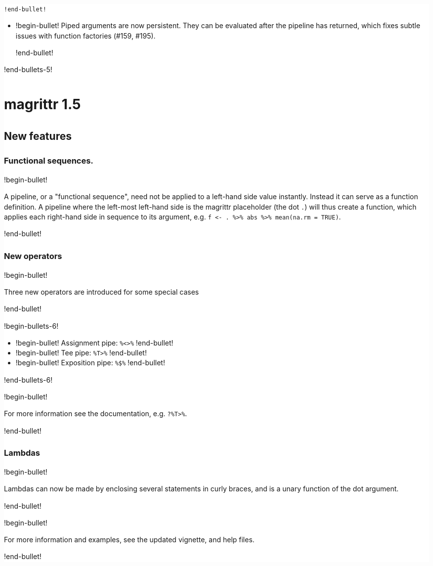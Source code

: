     !end-bullet!
-   !begin-bullet!
    Piped arguments are now persistent. They can be evaluated after the
    pipeline has returned, which fixes subtle issues with function
    factories (#159, #195).

    !end-bullet!

!end-bullets-5!

# magrittr 1.5

## New features

### Functional sequences.

!begin-bullet!

A pipeline, or a "functional sequence", need not be applied to a
left-hand side value instantly. Instead it can serve as a function
definition. A pipeline where the left-most left-hand side is the
magrittr placeholder (the dot `.`) will thus create a function, which
applies each right-hand side in sequence to its argument,
e.g. `f <- . %>% abs %>% mean(na.rm = TRUE)`.

!end-bullet!

### New operators

!begin-bullet!

Three new operators are introduced for some special cases

!end-bullet!

!begin-bullets-6!

-   !begin-bullet!
    Assignment pipe: `%<>%`
    !end-bullet!
-   !begin-bullet!
    Tee pipe: `%T>%`
    !end-bullet!
-   !begin-bullet!
    Exposition pipe: `%$%`
    !end-bullet!

!end-bullets-6!

!begin-bullet!

For more information see the documentation, e.g. `?%T>%`.

!end-bullet!

### Lambdas

!begin-bullet!

Lambdas can now be made by enclosing several statements in curly braces,
and is a unary function of the dot argument.

!end-bullet!

!begin-bullet!

For more information and examples, see the updated vignette, and help
files.

!end-bullet!
